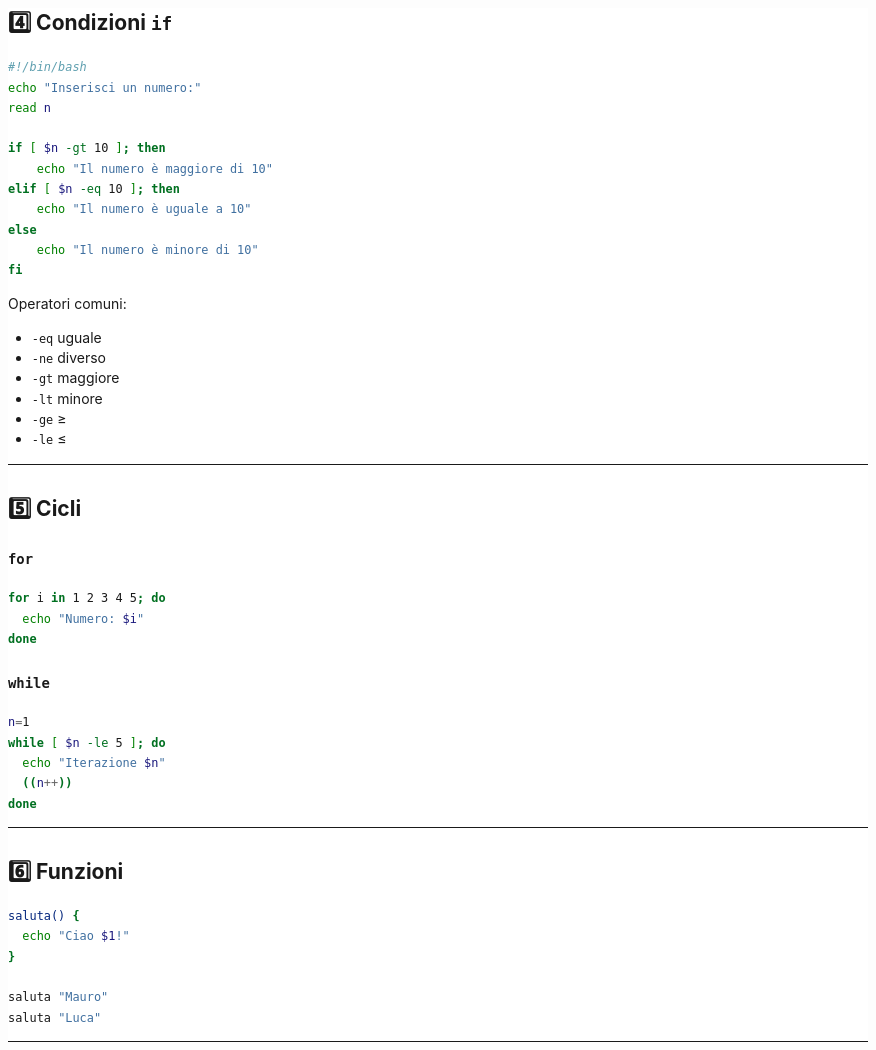 
## 4️⃣ Condizioni `if`

```bash
#!/bin/bash
echo "Inserisci un numero:"
read n

if [ $n -gt 10 ]; then
    echo "Il numero è maggiore di 10"
elif [ $n -eq 10 ]; then
    echo "Il numero è uguale a 10"
else
    echo "Il numero è minore di 10"
fi
```

Operatori comuni:

* `-eq` uguale
* `-ne` diverso
* `-gt` maggiore
* `-lt` minore
* `-ge` ≥
* `-le` ≤

---

## 5️⃣ Cicli

### `for`

```bash
for i in 1 2 3 4 5; do
  echo "Numero: $i"
done
```

### `while`

```bash
n=1
while [ $n -le 5 ]; do
  echo "Iterazione $n"
  ((n++))
done
```

---

## 6️⃣ Funzioni

```bash
saluta() {
  echo "Ciao $1!"
}

saluta "Mauro"
saluta "Luca"
```

---